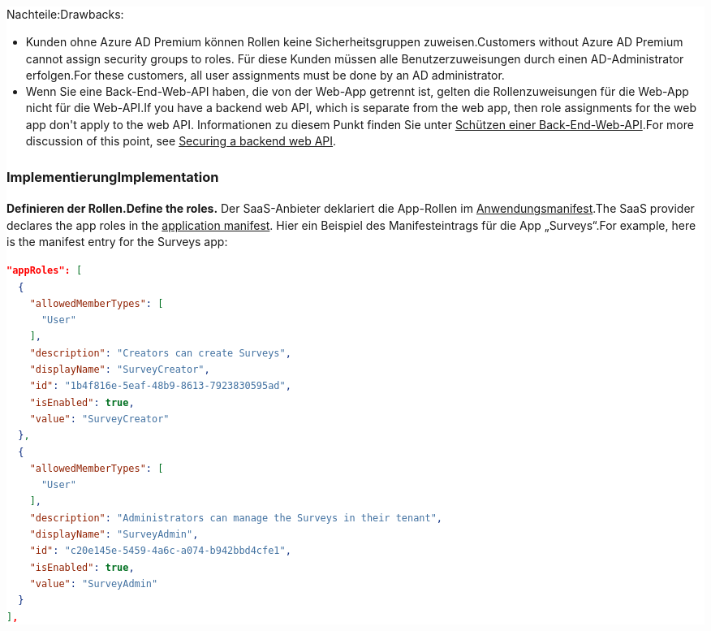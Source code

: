 <span data-ttu-id="95c5a-132">Nachteile:</span><span class="sxs-lookup"><span data-stu-id="95c5a-132">Drawbacks:</span></span>

* <span data-ttu-id="95c5a-133">Kunden ohne Azure AD Premium können Rollen keine Sicherheitsgruppen zuweisen.</span><span class="sxs-lookup"><span data-stu-id="95c5a-133">Customers without Azure AD Premium cannot assign security groups to roles.</span></span> <span data-ttu-id="95c5a-134">Für diese Kunden müssen alle Benutzerzuweisungen durch einen AD-Administrator erfolgen.</span><span class="sxs-lookup"><span data-stu-id="95c5a-134">For these customers, all user assignments must be done by an AD administrator.</span></span>
* <span data-ttu-id="95c5a-135">Wenn Sie eine Back-End-Web-API haben, die von der Web-App getrennt ist, gelten die Rollenzuweisungen für die Web-App nicht für die Web-API.</span><span class="sxs-lookup"><span data-stu-id="95c5a-135">If you have a backend web API, which is separate from the web app, then role assignments for the web app don't apply to the web API.</span></span> <span data-ttu-id="95c5a-136">Informationen zu diesem Punkt finden Sie unter [Schützen einer Back-End-Web-API].</span><span class="sxs-lookup"><span data-stu-id="95c5a-136">For more discussion of this point, see [Securing a backend web API].</span></span>

### <a name="implementation"></a><span data-ttu-id="95c5a-137">Implementierung</span><span class="sxs-lookup"><span data-stu-id="95c5a-137">Implementation</span></span>

<span data-ttu-id="95c5a-138">**Definieren der Rollen.**</span><span class="sxs-lookup"><span data-stu-id="95c5a-138">**Define the roles.**</span></span> <span data-ttu-id="95c5a-139">Der SaaS-Anbieter deklariert die App-Rollen im [Anwendungsmanifest].</span><span class="sxs-lookup"><span data-stu-id="95c5a-139">The SaaS provider declares the app roles in the [application manifest].</span></span> <span data-ttu-id="95c5a-140">Hier ein Beispiel des Manifesteintrags für die App „Surveys“.</span><span class="sxs-lookup"><span data-stu-id="95c5a-140">For example, here is the manifest entry for the Surveys app:</span></span>

```json
"appRoles": [
  {
    "allowedMemberTypes": [
      "User"
    ],
    "description": "Creators can create Surveys",
    "displayName": "SurveyCreator",
    "id": "1b4f816e-5eaf-48b9-8613-7923830595ad",
    "isEnabled": true,
    "value": "SurveyCreator"
  },
  {
    "allowedMemberTypes": [
      "User"
    ],
    "description": "Administrators can manage the Surveys in their tenant",
    "displayName": "SurveyAdmin",
    "id": "c20e145e-5459-4a6c-a074-b942bbd4cfe1",
    "isEnabled": true,
    "value": "SurveyAdmin"
  }
],
```


[tailspin]: tailspin.md
[Autorisierung]: authorize.md
[authorization]: authorize.md
[Schützen einer Back-End-Web-API]: web-api.md
[Securing a backend web API]: web-api.md
[Anwendungsmanifest]: /azure/active-directory/active-directory-application-manifest/
[application manifest]: /azure/active-directory/active-directory-application-manifest/
[sample application]: https://github.com/mspnp/multitenant-saas-guidance